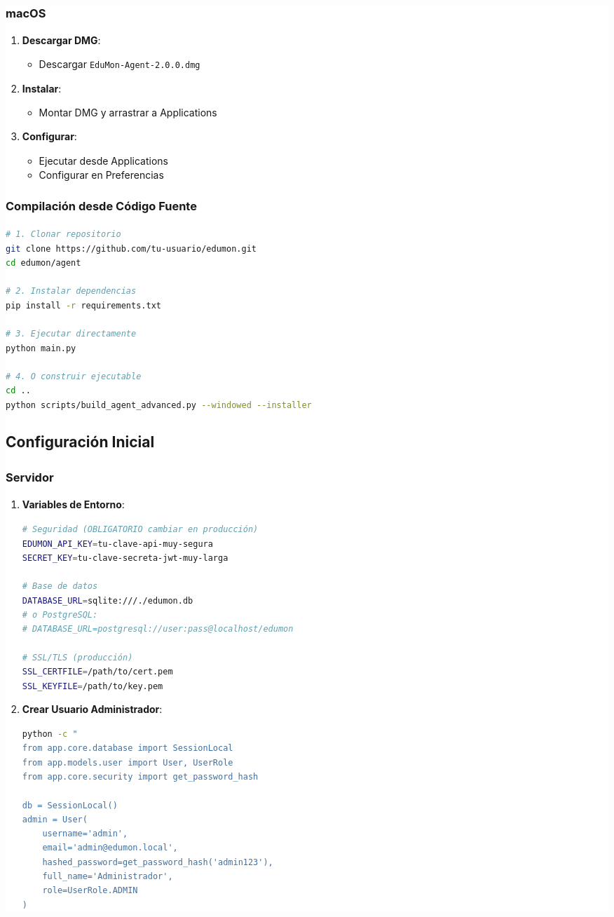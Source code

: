 ### macOS

1. **Descargar DMG**:
   - Descargar `EduMon-Agent-2.0.0.dmg`

2. **Instalar**:
   - Montar DMG y arrastrar a Applications

3. **Configurar**:
   - Ejecutar desde Applications
   - Configurar en Preferencias

### Compilación desde Código Fuente

```bash
# 1. Clonar repositorio
git clone https://github.com/tu-usuario/edumon.git
cd edumon/agent

# 2. Instalar dependencias
pip install -r requirements.txt

# 3. Ejecutar directamente
python main.py

# 4. O construir ejecutable
cd ..
python scripts/build_agent_advanced.py --windowed --installer
```

## Configuración Inicial

### Servidor

1. **Variables de Entorno**:
   ```bash
   # Seguridad (OBLIGATORIO cambiar en producción)
   EDUMON_API_KEY=tu-clave-api-muy-segura
   SECRET_KEY=tu-clave-secreta-jwt-muy-larga
   
   # Base de datos
   DATABASE_URL=sqlite:///./edumon.db
   # o PostgreSQL:
   # DATABASE_URL=postgresql://user:pass@localhost/edumon
   
   # SSL/TLS (producción)
   SSL_CERTFILE=/path/to/cert.pem
   SSL_KEYFILE=/path/to/key.pem
   ```

2. **Crear Usuario Administrador**:
   ```bash
   python -c "
   from app.core.database import SessionLocal
   from app.models.user import User, UserRole
   from app.core.security import get_password_hash
   
   db = SessionLocal()
   admin = User(
       username='admin',
       email='admin@edumon.local',
       hashed_password=get_password_hash('admin123'),
       full_name='Administrador',
       role=UserRole.ADMIN
   )
   ```